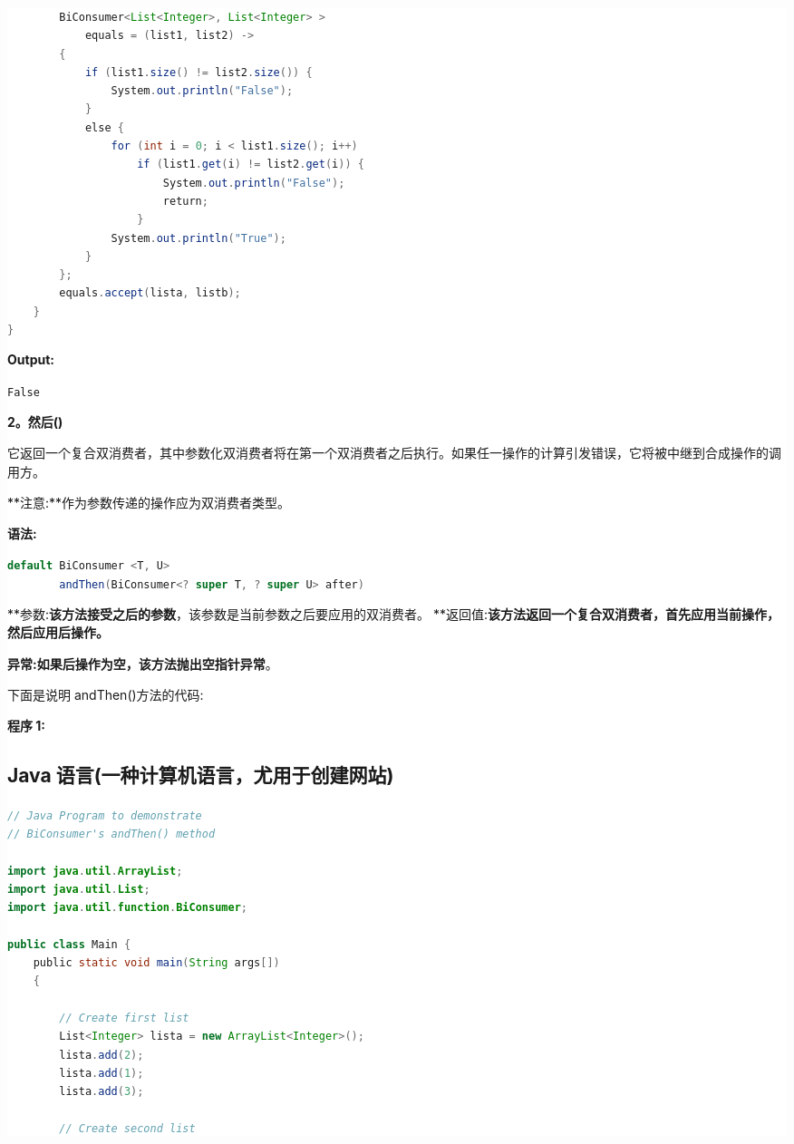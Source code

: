 ```java
        BiConsumer<List<Integer>, List<Integer> >
            equals = (list1, list2) ->
        {
            if (list1.size() != list2.size()) {
                System.out.println("False");
            }
            else {
                for (int i = 0; i < list1.size(); i++)
                    if (list1.get(i) != list2.get(i)) {
                        System.out.println("False");
                        return;
                    }
                System.out.println("True");
            }
        };
        equals.accept(lista, listb);
    }
}
```

**Output:** 

```java
False
```

**2。然后()**

它返回一个复合双消费者，其中参数化双消费者将在第一个双消费者之后执行。如果任一操作的计算引发错误，它将被中继到合成操作的调用方。

**注意:**作为参数传递的操作应为双消费者类型。

**语法:**

```java
default BiConsumer <T, U> 
        andThen(BiConsumer<? super T, ? super U> after)
```

**参数:**该方法接受之后的参数**，该参数是当前参数之后要应用的双消费者。
**返回值:**该方法返回一个复合双消费者，首先应用当前操作，然后应用后操作。**

**异常:**如果后操作为空，该方法抛出**空指针异常**。

下面是说明 andThen()方法的代码:

**程序 1:**

## Java 语言(一种计算机语言，尤用于创建网站)

```java
// Java Program to demonstrate
// BiConsumer's andThen() method

import java.util.ArrayList;
import java.util.List;
import java.util.function.BiConsumer;

public class Main {
    public static void main(String args[])
    {

        // Create first list
        List<Integer> lista = new ArrayList<Integer>();
        lista.add(2);
        lista.add(1);
        lista.add(3);

        // Create second list
```